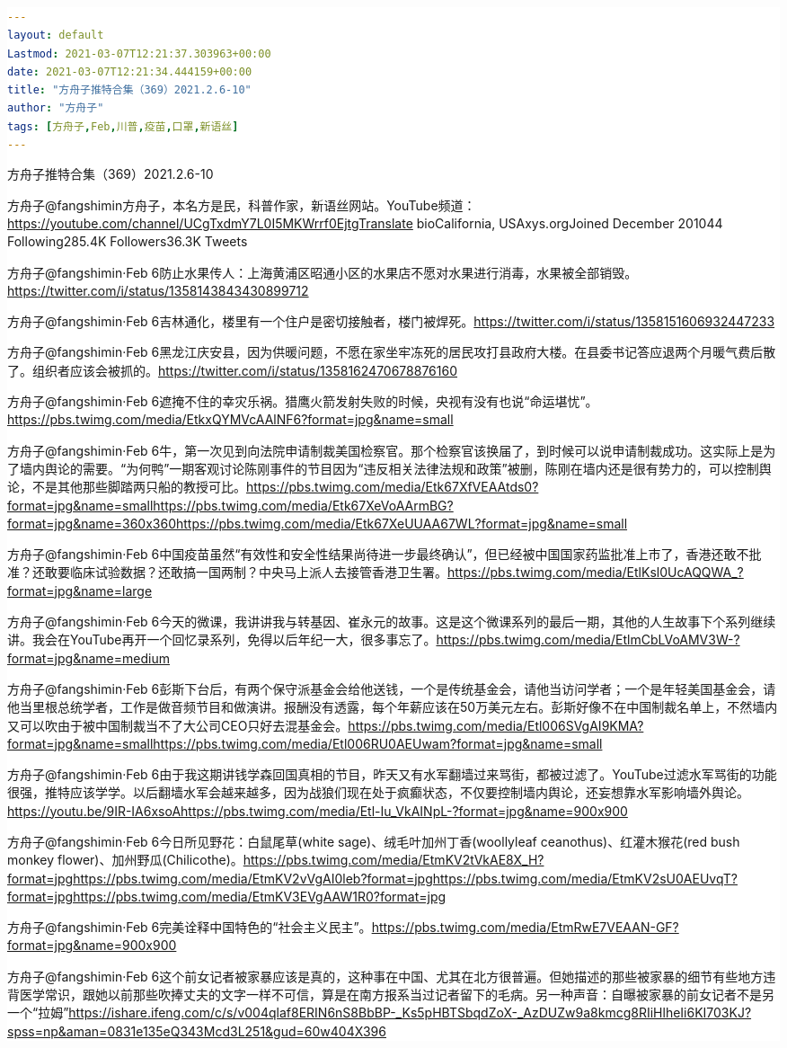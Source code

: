 ```yaml
---
layout: default
Lastmod: 2021-03-07T12:21:37.303963+00:00
date: 2021-03-07T12:21:34.444159+00:00
title: "方舟子推特合集（369）2021.2.6-10"
author: "方舟子"
tags: [方舟子,Feb,川普,疫苗,口罩,新语丝]
---
```


方舟子推特合集（369）2021.2.6-10

方舟子@fangshimin方舟子，本名方是民，科普作家，新语丝网站。YouTube频道：https://youtube.com/channel/UCgTxdmY7L0I5MKWrrf0EjtgTranslate bioCalifornia, USAxys.orgJoined December 201044 Following285.4K Followers36.3K Tweets

方舟子@fangshimin·Feb 6防止水果传人：上海黄浦区昭通小区的水果店不愿对水果进行消毒，水果被全部销毁。https://twitter.com/i/status/1358143843430899712

方舟子@fangshimin·Feb 6吉林通化，楼里有一个住户是密切接触者，楼门被焊死。https://twitter.com/i/status/1358151606932447233

方舟子@fangshimin·Feb 6黑龙江庆安县，因为供暖问题，不愿在家坐牢冻死的居民攻打县政府大楼。在县委书记答应退两个月暖气费后散了。组织者应该会被抓的。https://twitter.com/i/status/1358162470678876160

方舟子@fangshimin·Feb 6遮掩不住的幸灾乐祸。猎鹰火箭发射失败的时候，央视有没有也说“命运堪忧”。https://pbs.twimg.com/media/EtkxQYMVcAAlNF6?format=jpg&name=small

方舟子@fangshimin·Feb 6牛，第一次见到向法院申请制裁美国检察官。那个检察官该换届了，到时候可以说申请制裁成功。这实际上是为了墙内舆论的需要。“为何鸭”一期客观讨论陈刚事件的节目因为“违反相关法律法规和政策”被删，陈刚在墙内还是很有势力的，可以控制舆论，不是其他那些脚踏两只船的教授可比。https://pbs.twimg.com/media/Etk67XfVEAAtds0?format=jpg&name=smallhttps://pbs.twimg.com/media/Etk67XeVoAArmBG?format=jpg&name=360x360https://pbs.twimg.com/media/Etk67XeUUAA67WL?format=jpg&name=small

方舟子@fangshimin·Feb 6中国疫苗虽然“有效性和安全性结果尚待进一步最终确认”，但已经被中国国家药监批准上市了，香港还敢不批准？还敢要临床试验数据？还敢搞一国两制？中央马上派人去接管香港卫生署。https://pbs.twimg.com/media/EtlKsl0UcAQQWA_?format=jpg&name=large

方舟子@fangshimin·Feb 6今天的微课，我讲讲我与转基因、崔永元的故事。这是这个微课系列的最后一期，其他的人生故事下个系列继续讲。我会在YouTube再开一个回忆录系列，免得以后年纪一大，很多事忘了。https://pbs.twimg.com/media/EtlmCbLVoAMV3W-?format=jpg&name=medium

方舟子@fangshimin·Feb 6彭斯下台后，有两个保守派基金会给他送钱，一个是传统基金会，请他当访问学者；一个是年轻美国基金会，请他当里根总统学者，工作是做音频节目和做演讲。报酬没有透露，每个年薪应该在50万美元左右。彭斯好像不在中国制裁名单上，不然墙内又可以吹由于被中国制裁当不了大公司CEO只好去混基金会。https://pbs.twimg.com/media/Etl006SVgAI9KMA?format=jpg&name=smallhttps://pbs.twimg.com/media/Etl006RU0AEUwam?format=jpg&name=small

方舟子@fangshimin·Feb 6由于我这期讲钱学森回国真相的节目，昨天又有水军翻墙过来骂街，都被过滤了。YouTube过滤水军骂街的功能很强，推特应该学学。以后翻墙水军会越来越多，因为战狼们现在处于疯癫状态，不仅要控制墙内舆论，还妄想靠水军影响墙外舆论。https://youtu.be/9IR-IA6xsoAhttps://pbs.twimg.com/media/Etl-Iu_VkAINpL-?format=jpg&name=900x900

方舟子@fangshimin·Feb 6今日所见野花：白鼠尾草(white sage)、绒毛叶加州丁香(woollyleaf ceanothus)、红灌木猴花(red bush monkey flower)、加州野瓜(Chilicothe)。https://pbs.twimg.com/media/EtmKV2tVkAE8X_H?format=jpghttps://pbs.twimg.com/media/EtmKV2vVgAI0leb?format=jpghttps://pbs.twimg.com/media/EtmKV2sU0AEUvqT?format=jpghttps://pbs.twimg.com/media/EtmKV3EVgAAW1R0?format=jpg

方舟子@fangshimin·Feb 6完美诠释中国特色的“社会主义民主”。https://pbs.twimg.com/media/EtmRwE7VEAAN-GF?format=jpg&name=900x900

方舟子@fangshimin·Feb 6这个前女记者被家暴应该是真的，这种事在中国、尤其在北方很普遍。但她描述的那些被家暴的细节有些地方违背医学常识，跟她以前那些吹捧丈夫的文字一样不可信，算是在南方报系当过记者留下的毛病。另一种声音：自曝被家暴的前女记者不是另一个“拉姆”https://ishare.ifeng.com/c/s/v004qlaf8ERIN6nS8BbBP-_Ks5pHBTSbqdZoX-_AzDUZw9a8kmcg8RIiHlheIi6KI703KJ?spss=np&aman=0831e135eQ343Mcd3L251&gud=60w404X396
